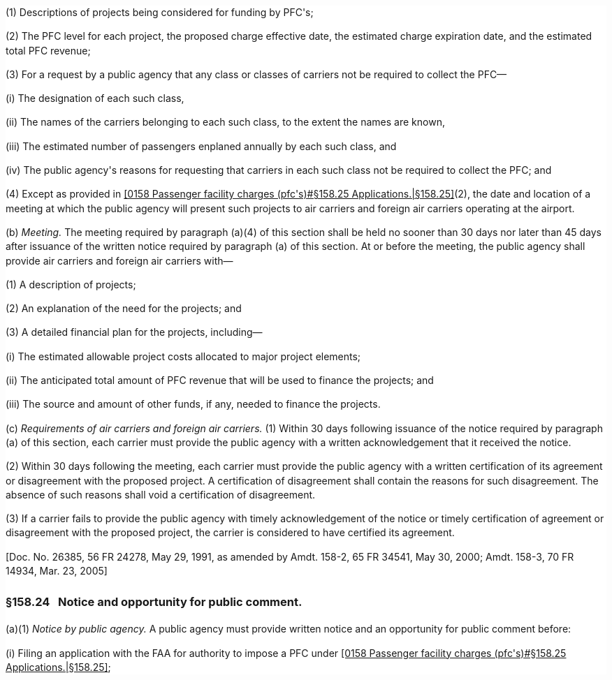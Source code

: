 \(1\) Descriptions of projects being considered for funding by PFC's;

\(2\) The PFC level for each project, the proposed charge effective date, the estimated charge expiration date, and the estimated total PFC revenue;

\(3\) For a request by a public agency that any class or classes of carriers not be required to collect the PFC—

\(i\) The designation of each such class,

\(ii\) The names of the carriers belonging to each such class, to the extent the names are known,

\(iii\) The estimated number of passengers enplaned annually by each such class, and

\(iv\) The public agency's reasons for requesting that carriers in each such class not be required to collect the PFC; and

\(4\) Except as provided in [[0158 Passenger facility charges (pfc's)#§158.25   Applications.|§158.25]](c)(2), the date and location of a meeting at which the public agency will present such projects to air carriers and foreign air carriers operating at the airport.

\(b\) *Meeting.* The meeting required by paragraph (a)(4) of this section shall be held no sooner than 30 days nor later than 45 days after issuance of the written notice required by paragraph (a) of this section. At or before the meeting, the public agency shall provide air carriers and foreign air carriers with—

\(1\) A description of projects;

\(2\) An explanation of the need for the projects; and

\(3\) A detailed financial plan for the projects, including—

\(i\) The estimated allowable project costs allocated to major project elements;

\(ii\) The anticipated total amount of PFC revenue that will be used to finance the projects; and

\(iii\) The source and amount of other funds, if any, needed to finance the projects.

\(c\) *Requirements of air carriers and foreign air carriers.* (1) Within 30 days following issuance of the notice required by paragraph (a) of this section, each carrier must provide the public agency with a written acknowledgement that it received the notice.

\(2\) Within 30 days following the meeting, each carrier must provide the public agency with a written certification of its agreement or disagreement with the proposed project. A certification of disagreement shall contain the reasons for such disagreement. The absence of such reasons shall void a certification of disagreement.

\(3\) If a carrier fails to provide the public agency with timely acknowledgement of the notice or timely certification of agreement or disagreement with the proposed project, the carrier is considered to have certified its agreement.

\[Doc. No. 26385, 56 FR 24278, May 29, 1991, as amended by Amdt. 158-2, 65 FR 34541, May 30, 2000; Amdt. 158-3, 70 FR 14934, Mar. 23, 2005\]

### §158.24   Notice and opportunity for public comment.

(a)(1) *Notice by public agency.* A public agency must provide written notice and an opportunity for public comment before:

\(i\) Filing an application with the FAA for authority to impose a PFC under [[0158 Passenger facility charges (pfc's)#§158.25   Applications.|§158.25]](b);
